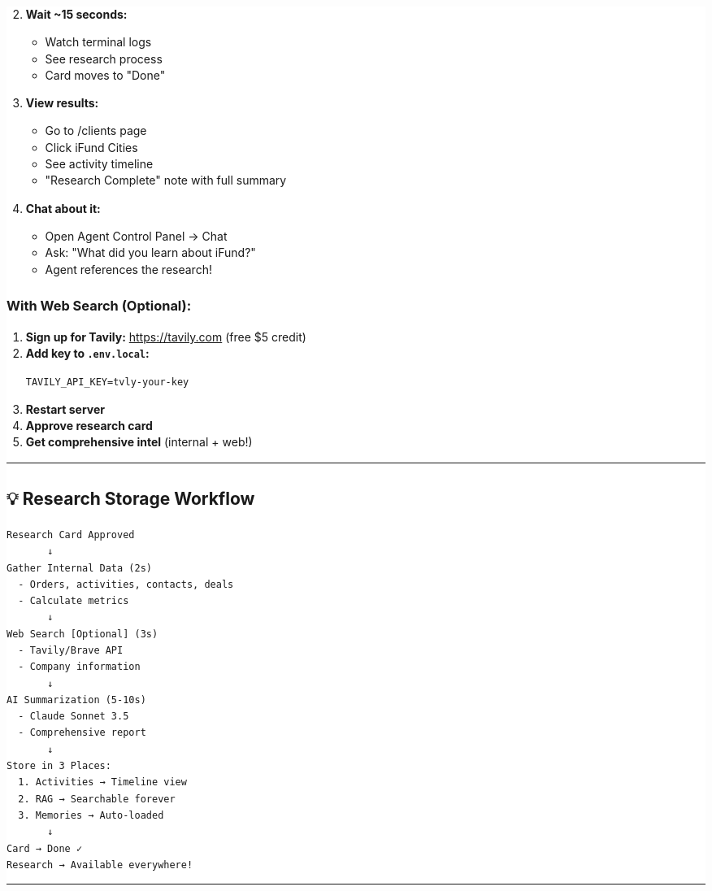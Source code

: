 2. **Wait ~15 seconds:**
   - Watch terminal logs
   - See research process
   - Card moves to "Done"

3. **View results:**
   - Go to /clients page
   - Click iFund Cities
   - See activity timeline
   - "Research Complete" note with full summary

4. **Chat about it:**
   - Open Agent Control Panel → Chat
   - Ask: "What did you learn about iFund?"
   - Agent references the research!

### With Web Search (Optional):

1. **Sign up for Tavily:** https://tavily.com (free $5 credit)
2. **Add key to `.env.local`:**
   ```
   TAVILY_API_KEY=tvly-your-key
   ```
3. **Restart server**
4. **Approve research card**
5. **Get comprehensive intel** (internal + web!)

---

## 💡 Research Storage Workflow

```
Research Card Approved
       ↓
Gather Internal Data (2s)
  - Orders, activities, contacts, deals
  - Calculate metrics
       ↓
Web Search [Optional] (3s)
  - Tavily/Brave API
  - Company information
       ↓
AI Summarization (5-10s)
  - Claude Sonnet 3.5
  - Comprehensive report
       ↓
Store in 3 Places:
  1. Activities → Timeline view
  2. RAG → Searchable forever
  3. Memories → Auto-loaded
       ↓
Card → Done ✓
Research → Available everywhere!
```

---
